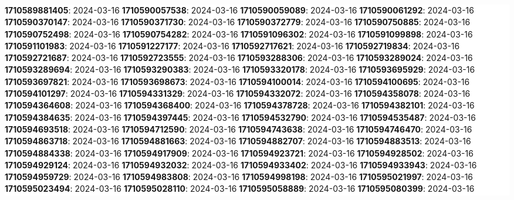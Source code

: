 **1710589881405**:  2024-03-16
**1710590057538**:  2024-03-16
**1710590059089**:  2024-03-16
**1710590061292**:  2024-03-16
**1710590370147**:  2024-03-16
**1710590371730**:  2024-03-16
**1710590372779**:  2024-03-16
**1710590750885**:  2024-03-16
**1710590752498**:  2024-03-16
**1710590754282**:  2024-03-16
**1710591096302**:  2024-03-16
**1710591099898**:  2024-03-16
**1710591101983**:  2024-03-16
**1710591227177**:  2024-03-16
**1710592717621**:  2024-03-16
**1710592719834**:  2024-03-16
**1710592721687**:  2024-03-16
**1710592723555**:  2024-03-16
**1710593288306**:  2024-03-16
**1710593289024**:  2024-03-16
**1710593289694**:  2024-03-16
**1710593290383**:  2024-03-16
**1710593320178**:  2024-03-16
**1710593695929**:  2024-03-16
**1710593697821**:  2024-03-16
**1710593698673**:  2024-03-16
**1710594100014**:  2024-03-16
**1710594100695**:  2024-03-16
**1710594101297**:  2024-03-16
**1710594331329**:  2024-03-16
**1710594332072**:  2024-03-16
**1710594358078**:  2024-03-16
**1710594364608**:  2024-03-16
**1710594368400**:  2024-03-16
**1710594378728**:  2024-03-16
**1710594382101**:  2024-03-16
**1710594384635**:  2024-03-16
**1710594397445**:  2024-03-16
**1710594532790**:  2024-03-16
**1710594535487**:  2024-03-16
**1710594693518**:  2024-03-16
**1710594712590**:  2024-03-16
**1710594743638**:  2024-03-16
**1710594746470**:  2024-03-16
**1710594863718**:  2024-03-16
**1710594881663**:  2024-03-16
**1710594882707**:  2024-03-16
**1710594883513**:  2024-03-16
**1710594884338**:  2024-03-16
**1710594917909**:  2024-03-16
**1710594923721**:  2024-03-16
**1710594928502**:  2024-03-16
**1710594929124**:  2024-03-16
**1710594932032**:  2024-03-16
**1710594933402**:  2024-03-16
**1710594933943**:  2024-03-16
**1710594959729**:  2024-03-16
**1710594983808**:  2024-03-16
**1710594998198**:  2024-03-16
**1710595021997**:  2024-03-16
**1710595023494**:  2024-03-16
**1710595028110**:  2024-03-16
**1710595058889**:  2024-03-16
**1710595080399**:  2024-03-16